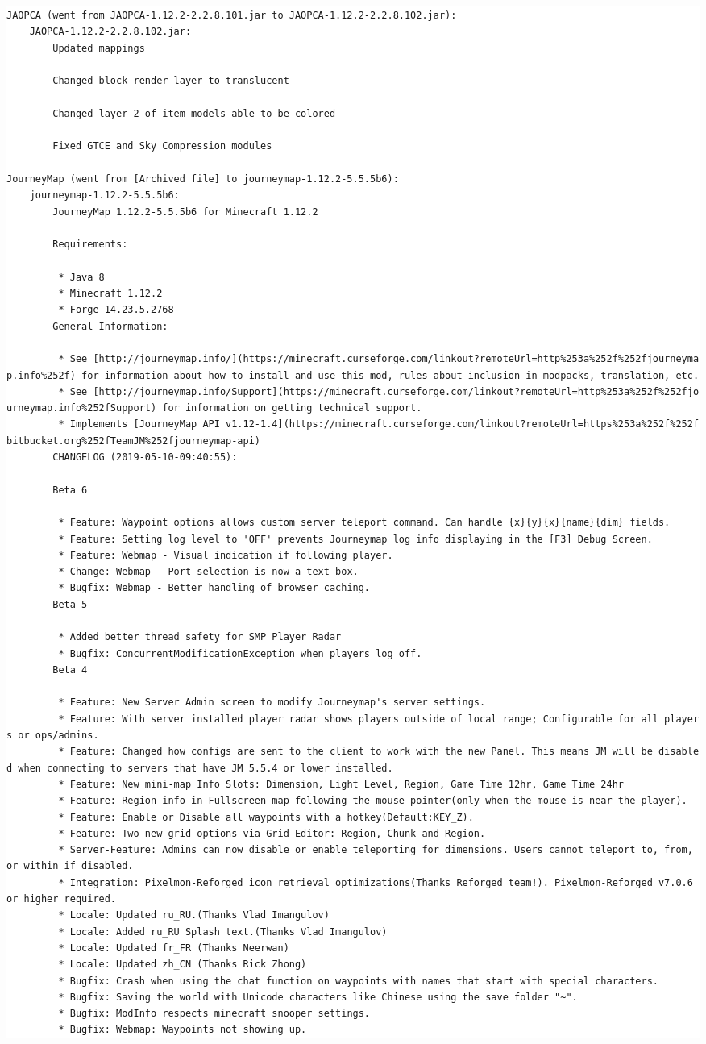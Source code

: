 	JAOPCA (went from JAOPCA-1.12.2-2.2.8.101.jar to JAOPCA-1.12.2-2.2.8.102.jar):
		JAOPCA-1.12.2-2.2.8.102.jar:
			Updated mappings

			Changed block render layer to translucent

			Changed layer 2 of item models able to be colored

			Fixed GTCE and Sky Compression modules

	JourneyMap (went from [Archived file] to journeymap-1.12.2-5.5.5b6):
		journeymap-1.12.2-5.5.5b6:
			JourneyMap 1.12.2-5.5.5b6 for Minecraft 1.12.2

			Requirements:

			 * Java 8
			 * Minecraft 1.12.2
			 * Forge 14.23.5.2768
			General Information:

			 * See [http://journeymap.info/](https://minecraft.curseforge.com/linkout?remoteUrl=http%253a%252f%252fjourneymap.info%252f) for information about how to install and use this mod, rules about inclusion in modpacks, translation, etc.
			 * See [http://journeymap.info/Support](https://minecraft.curseforge.com/linkout?remoteUrl=http%253a%252f%252fjourneymap.info%252fSupport) for information on getting technical support.
			 * Implements [JourneyMap API v1.12-1.4](https://minecraft.curseforge.com/linkout?remoteUrl=https%253a%252f%252fbitbucket.org%252fTeamJM%252fjourneymap-api)
			CHANGELOG (2019-05-10-09:40:55):

			Beta 6

			 * Feature: Waypoint options allows custom server teleport command. Can handle {x}{y}{x}{name}{dim} fields.
			 * Feature: Setting log level to 'OFF' prevents Journeymap log info displaying in the [F3] Debug Screen.
			 * Feature: Webmap - Visual indication if following player.
			 * Change: Webmap - Port selection is now a text box.
			 * Bugfix: Webmap - Better handling of browser caching.
			Beta 5

			 * Added better thread safety for SMP Player Radar
			 * Bugfix: ConcurrentModificationException when players log off.
			Beta 4

			 * Feature: New Server Admin screen to modify Journeymap's server settings.
			 * Feature: With server installed player radar shows players outside of local range; Configurable for all players or ops/admins.
			 * Feature: Changed how configs are sent to the client to work with the new Panel. This means JM will be disabled when connecting to servers that have JM 5.5.4 or lower installed.
			 * Feature: New mini-map Info Slots: Dimension, Light Level, Region, Game Time 12hr, Game Time 24hr
			 * Feature: Region info in Fullscreen map following the mouse pointer(only when the mouse is near the player).
			 * Feature: Enable or Disable all waypoints with a hotkey(Default:KEY_Z).
			 * Feature: Two new grid options via Grid Editor: Region, Chunk and Region.
			 * Server-Feature: Admins can now disable or enable teleporting for dimensions. Users cannot teleport to, from, or within if disabled.
			 * Integration: Pixelmon-Reforged icon retrieval optimizations(Thanks Reforged team!). Pixelmon-Reforged v7.0.6 or higher required.
			 * Locale: Updated ru_RU.(Thanks Vlad Imangulov)
			 * Locale: Added ru_RU Splash text.(Thanks Vlad Imangulov)
			 * Locale: Updated fr_FR (Thanks Neerwan)
			 * Locale: Updated zh_CN (Thanks Rick Zhong)
			 * Bugfix: Crash when using the chat function on waypoints with names that start with special characters.
			 * Bugfix: Saving the world with Unicode characters like Chinese using the save folder "~".
			 * Bugfix: ModInfo respects minecraft snooper settings.
			 * Bugfix: Webmap: Waypoints not showing up.